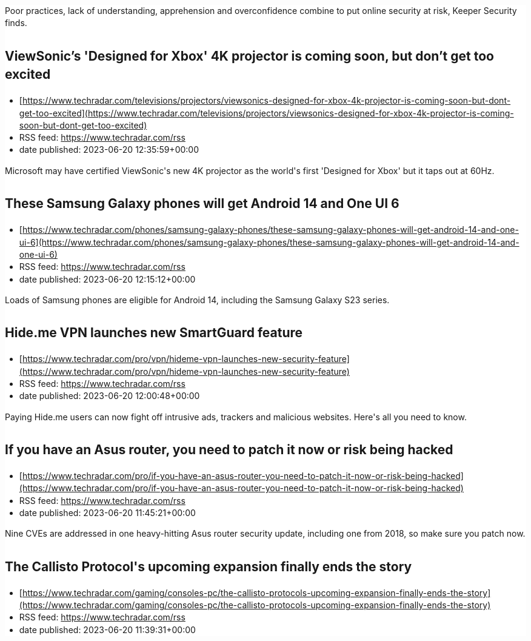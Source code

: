 Poor practices, lack of understanding, apprehension and overconfidence combine to put online security at risk, Keeper Security finds.

## ViewSonic’s 'Designed for Xbox' 4K projector is coming soon, but don’t get too excited
 - [https://www.techradar.com/televisions/projectors/viewsonics-designed-for-xbox-4k-projector-is-coming-soon-but-dont-get-too-excited](https://www.techradar.com/televisions/projectors/viewsonics-designed-for-xbox-4k-projector-is-coming-soon-but-dont-get-too-excited)
 - RSS feed: https://www.techradar.com/rss
 - date published: 2023-06-20 12:35:59+00:00

Microsoft may have certified ViewSonic's new 4K projector as the world's first 'Designed for Xbox' but it taps out at 60Hz.

## These Samsung Galaxy phones will get Android 14 and One UI 6
 - [https://www.techradar.com/phones/samsung-galaxy-phones/these-samsung-galaxy-phones-will-get-android-14-and-one-ui-6](https://www.techradar.com/phones/samsung-galaxy-phones/these-samsung-galaxy-phones-will-get-android-14-and-one-ui-6)
 - RSS feed: https://www.techradar.com/rss
 - date published: 2023-06-20 12:15:12+00:00

Loads of Samsung phones are eligible for Android 14, including the Samsung Galaxy S23 series.

## Hide.me VPN launches new SmartGuard feature
 - [https://www.techradar.com/pro/vpn/hideme-vpn-launches-new-security-feature](https://www.techradar.com/pro/vpn/hideme-vpn-launches-new-security-feature)
 - RSS feed: https://www.techradar.com/rss
 - date published: 2023-06-20 12:00:48+00:00

Paying Hide.me users can now fight off intrusive ads, trackers and malicious websites. Here's all you need to know.

## If you have an Asus router, you need to patch it now or risk being hacked
 - [https://www.techradar.com/pro/if-you-have-an-asus-router-you-need-to-patch-it-now-or-risk-being-hacked](https://www.techradar.com/pro/if-you-have-an-asus-router-you-need-to-patch-it-now-or-risk-being-hacked)
 - RSS feed: https://www.techradar.com/rss
 - date published: 2023-06-20 11:45:21+00:00

Nine CVEs are addressed in one heavy-hitting Asus router security update, including one from 2018, so make sure you patch now.

## The Callisto Protocol's upcoming expansion finally ends the story
 - [https://www.techradar.com/gaming/consoles-pc/the-callisto-protocols-upcoming-expansion-finally-ends-the-story](https://www.techradar.com/gaming/consoles-pc/the-callisto-protocols-upcoming-expansion-finally-ends-the-story)
 - RSS feed: https://www.techradar.com/rss
 - date published: 2023-06-20 11:39:31+00:00
